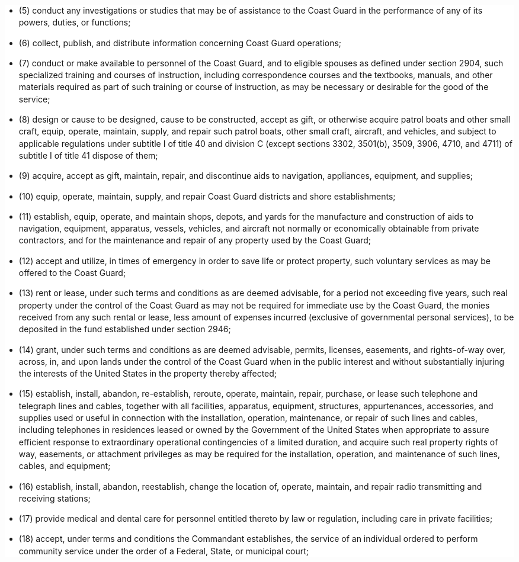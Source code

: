   * (5) conduct any investigations or studies that may be of assistance to the Coast Guard in the performance of any of its powers, duties, or functions;

  * (6) collect, publish, and distribute information concerning Coast Guard operations;

  * (7) conduct or make available to personnel of the Coast Guard, and to eligible spouses as defined under section 2904, such specialized training and courses of instruction, including correspondence courses and the textbooks, manuals, and other materials required as part of such training or course of instruction, as may be necessary or desirable for the good of the service;

  * (8) design or cause to be designed, cause to be constructed, accept as gift, or otherwise acquire patrol boats and other small craft, equip, operate, maintain, supply, and repair such patrol boats, other small craft, aircraft, and vehicles, and subject to applicable regulations under subtitle I of title 40 and division C (except sections 3302, 3501(b), 3509, 3906, 4710, and 4711) of subtitle I of title 41 dispose of them;

  * (9) acquire, accept as gift, maintain, repair, and discontinue aids to navigation, appliances, equipment, and supplies;

  * (10) equip, operate, maintain, supply, and repair Coast Guard districts and shore establishments;

  * (11) establish, equip, operate, and maintain shops, depots, and yards for the manufacture and construction of aids to navigation, equipment, apparatus, vessels, vehicles, and aircraft not normally or economically obtainable from private contractors, and for the maintenance and repair of any property used by the Coast Guard;

  * (12) accept and utilize, in times of emergency in order to save life or protect property, such voluntary services as may be offered to the Coast Guard;

  * (13) rent or lease, under such terms and conditions as are deemed advisable, for a period not exceeding five years, such real property under the control of the Coast Guard as may not be required for immediate use by the Coast Guard, the monies received from any such rental or lease, less amount of expenses incurred (exclusive of governmental personal services), to be deposited in the fund established under section 2946;

  * (14) grant, under such terms and conditions as are deemed advisable, permits, licenses, easements, and rights-of-way over, across, in, and upon lands under the control of the Coast Guard when in the public interest and without substantially injuring the interests of the United States in the property thereby affected;

  * (15) establish, install, abandon, re-establish, reroute, operate, maintain, repair, purchase, or lease such telephone and telegraph lines and cables, together with all facilities, apparatus, equipment, structures, appurtenances, accessories, and supplies used or useful in connection with the installation, operation, maintenance, or repair of such lines and cables, including telephones in residences leased or owned by the Government of the United States when appropriate to assure efficient response to extraordinary operational contingencies of a limited duration, and acquire such real property rights of way, easements, or attachment privileges as may be required for the installation, operation, and maintenance of such lines, cables, and equipment;

  * (16) establish, install, abandon, reestablish, change the location of, operate, maintain, and repair radio transmitting and receiving stations;

  * (17) provide medical and dental care for personnel entitled thereto by law or regulation, including care in private facilities;

  * (18) accept, under terms and conditions the Commandant establishes, the service of an individual ordered to perform community service under the order of a Federal, State, or municipal court;
